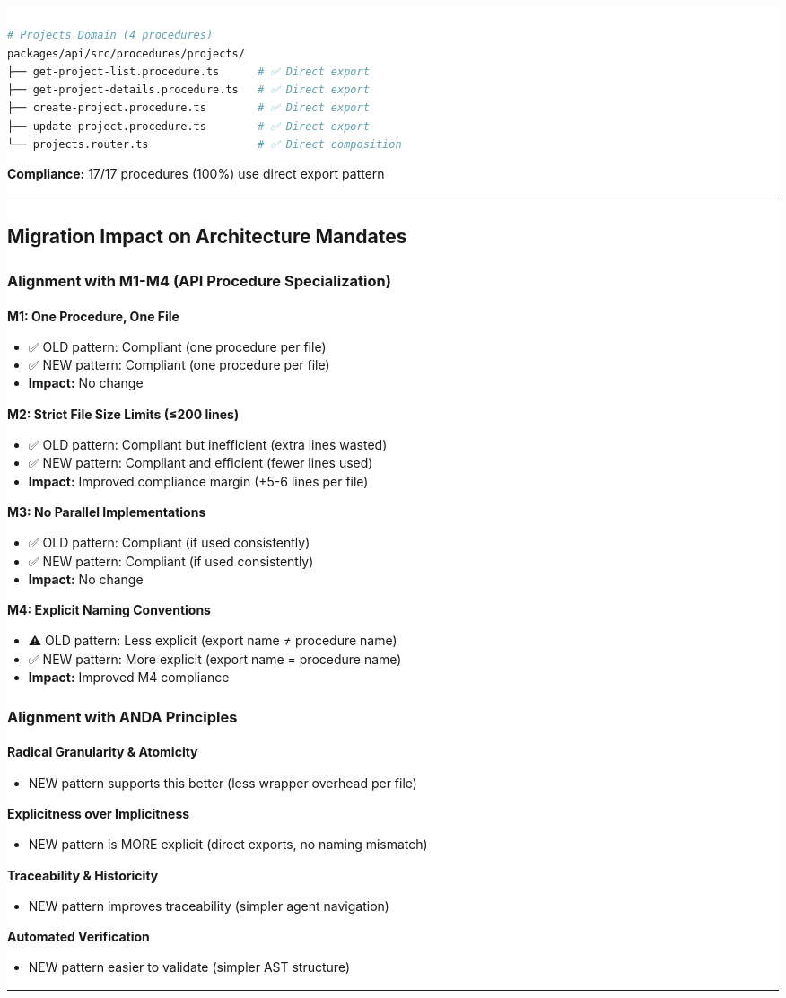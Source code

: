 ```bash

# Projects Domain (4 procedures)
packages/api/src/procedures/projects/
├── get-project-list.procedure.ts      # ✅ Direct export
├── get-project-details.procedure.ts   # ✅ Direct export
├── create-project.procedure.ts        # ✅ Direct export
├── update-project.procedure.ts        # ✅ Direct export
└── projects.router.ts                 # ✅ Direct composition
```

**Compliance:** 17/17 procedures (100%) use direct export pattern

---

## Migration Impact on Architecture Mandates

### Alignment with M1-M4 (API Procedure Specialization)

**M1: One Procedure, One File**
- ✅ OLD pattern: Compliant (one procedure per file)
- ✅ NEW pattern: Compliant (one procedure per file)
- **Impact:** No change

**M2: Strict File Size Limits (≤200 lines)**
- ✅ OLD pattern: Compliant but inefficient (extra lines wasted)
- ✅ NEW pattern: Compliant and efficient (fewer lines used)
- **Impact:** Improved compliance margin (+5-6 lines per file)

**M3: No Parallel Implementations**
- ✅ OLD pattern: Compliant (if used consistently)
- ✅ NEW pattern: Compliant (if used consistently)
- **Impact:** No change

**M4: Explicit Naming Conventions**
- ⚠️ OLD pattern: Less explicit (export name ≠ procedure name)
- ✅ NEW pattern: More explicit (export name = procedure name)
- **Impact:** Improved M4 compliance

### Alignment with ANDA Principles

**Radical Granularity & Atomicity**
- NEW pattern supports this better (less wrapper overhead per file)

**Explicitness over Implicitness**
- NEW pattern is MORE explicit (direct exports, no naming mismatch)

**Traceability & Historicity**
- NEW pattern improves traceability (simpler agent navigation)

**Automated Verification**
- NEW pattern easier to validate (simpler AST structure)

---

